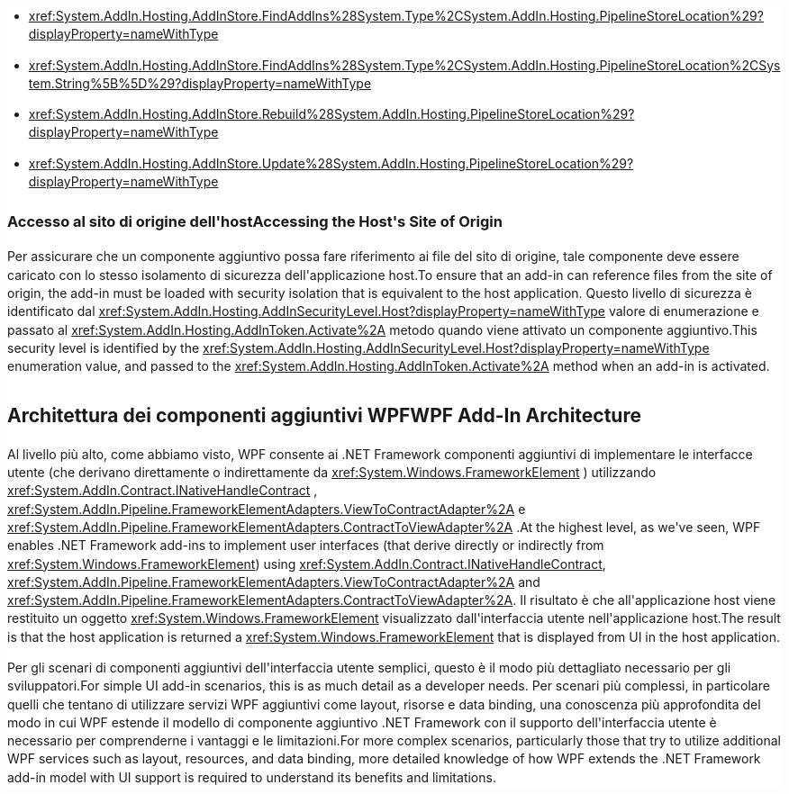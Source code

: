 - <xref:System.AddIn.Hosting.AddInStore.FindAddIns%28System.Type%2CSystem.AddIn.Hosting.PipelineStoreLocation%29?displayProperty=nameWithType>

- <xref:System.AddIn.Hosting.AddInStore.FindAddIns%28System.Type%2CSystem.AddIn.Hosting.PipelineStoreLocation%2CSystem.String%5B%5D%29?displayProperty=nameWithType>

- <xref:System.AddIn.Hosting.AddInStore.Rebuild%28System.AddIn.Hosting.PipelineStoreLocation%29?displayProperty=nameWithType>

- <xref:System.AddIn.Hosting.AddInStore.Update%28System.AddIn.Hosting.PipelineStoreLocation%29?displayProperty=nameWithType>

### <a name="accessing-the-hosts-site-of-origin"></a><span data-ttu-id="552bb-232">Accesso al sito di origine dell'host</span><span class="sxs-lookup"><span data-stu-id="552bb-232">Accessing the Host's Site of Origin</span></span>

<span data-ttu-id="552bb-233">Per assicurare che un componente aggiuntivo possa fare riferimento ai file del sito di origine, tale componente deve essere caricato con lo stesso isolamento di sicurezza dell'applicazione host.</span><span class="sxs-lookup"><span data-stu-id="552bb-233">To ensure that an add-in can reference files from the site of origin, the add-in must be loaded with security isolation that is equivalent to the host application.</span></span> <span data-ttu-id="552bb-234">Questo livello di sicurezza è identificato dal <xref:System.AddIn.Hosting.AddInSecurityLevel.Host?displayProperty=nameWithType> valore di enumerazione e passato al <xref:System.AddIn.Hosting.AddInToken.Activate%2A> metodo quando viene attivato un componente aggiuntivo.</span><span class="sxs-lookup"><span data-stu-id="552bb-234">This security level is identified by the <xref:System.AddIn.Hosting.AddInSecurityLevel.Host?displayProperty=nameWithType> enumeration value, and passed to the <xref:System.AddIn.Hosting.AddInToken.Activate%2A> method when an add-in is activated.</span></span>

<a name="WPFAddInModelArchitecture"></a>

## <a name="wpf-add-in-architecture"></a><span data-ttu-id="552bb-235">Architettura dei componenti aggiuntivi WPF</span><span class="sxs-lookup"><span data-stu-id="552bb-235">WPF Add-In Architecture</span></span>

<span data-ttu-id="552bb-236">Al livello più alto, come abbiamo visto, WPF consente ai .NET Framework componenti aggiuntivi di implementare le interfacce utente (che derivano direttamente o indirettamente da <xref:System.Windows.FrameworkElement> ) utilizzando <xref:System.AddIn.Contract.INativeHandleContract> , <xref:System.AddIn.Pipeline.FrameworkElementAdapters.ViewToContractAdapter%2A> e <xref:System.AddIn.Pipeline.FrameworkElementAdapters.ContractToViewAdapter%2A> .</span><span class="sxs-lookup"><span data-stu-id="552bb-236">At the highest level, as we've seen, WPF enables .NET Framework add-ins to implement user interfaces (that derive directly or indirectly from <xref:System.Windows.FrameworkElement>) using <xref:System.AddIn.Contract.INativeHandleContract>, <xref:System.AddIn.Pipeline.FrameworkElementAdapters.ViewToContractAdapter%2A> and <xref:System.AddIn.Pipeline.FrameworkElementAdapters.ContractToViewAdapter%2A>.</span></span> <span data-ttu-id="552bb-237">Il risultato è che all'applicazione host viene restituito un oggetto <xref:System.Windows.FrameworkElement> visualizzato dall'interfaccia utente nell'applicazione host.</span><span class="sxs-lookup"><span data-stu-id="552bb-237">The result is that the host application is returned a <xref:System.Windows.FrameworkElement> that is displayed from UI in the host application.</span></span>

<span data-ttu-id="552bb-238">Per gli scenari di componenti aggiuntivi dell'interfaccia utente semplici, questo è il modo più dettagliato necessario per gli sviluppatori.</span><span class="sxs-lookup"><span data-stu-id="552bb-238">For simple UI add-in scenarios, this is as much detail as a developer needs.</span></span> <span data-ttu-id="552bb-239">Per scenari più complessi, in particolare quelli che tentano di utilizzare servizi WPF aggiuntivi come layout, risorse e data binding, una conoscenza più approfondita del modo in cui WPF estende il modello di componente aggiuntivo .NET Framework con il supporto dell'interfaccia utente è necessario per comprenderne i vantaggi e le limitazioni.</span><span class="sxs-lookup"><span data-stu-id="552bb-239">For more complex scenarios, particularly those that try to utilize additional WPF services such as layout, resources, and data binding, more detailed knowledge of how WPF extends the .NET Framework add-in model with UI support is required to understand its benefits and limitations.</span></span>
